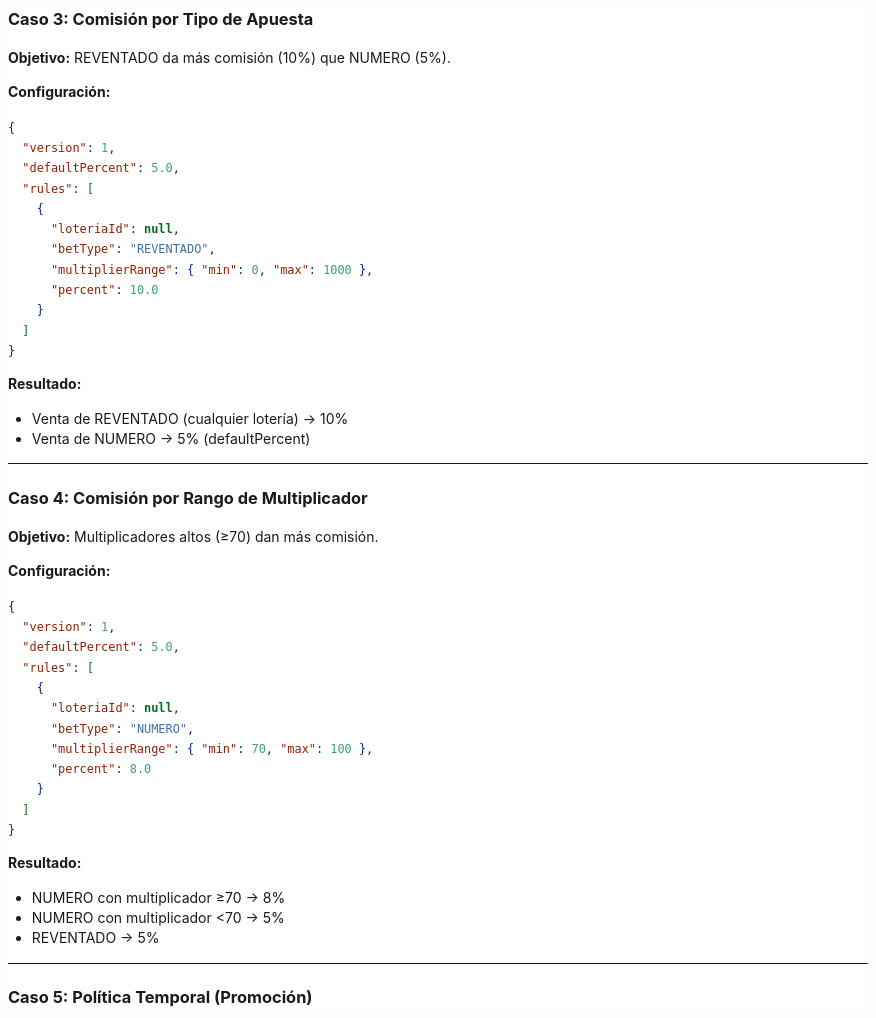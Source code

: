 
### Caso 3: Comisión por Tipo de Apuesta

**Objetivo:** REVENTADO da más comisión (10%) que NUMERO (5%).

**Configuración:**
```json
{
  "version": 1,
  "defaultPercent": 5.0,
  "rules": [
    {
      "loteriaId": null,
      "betType": "REVENTADO",
      "multiplierRange": { "min": 0, "max": 1000 },
      "percent": 10.0
    }
  ]
}
```

**Resultado:**
- Venta de REVENTADO (cualquier lotería) → 10%
- Venta de NUMERO → 5% (defaultPercent)

---

### Caso 4: Comisión por Rango de Multiplicador

**Objetivo:** Multiplicadores altos (≥70) dan más comisión.

**Configuración:**
```json
{
  "version": 1,
  "defaultPercent": 5.0,
  "rules": [
    {
      "loteriaId": null,
      "betType": "NUMERO",
      "multiplierRange": { "min": 70, "max": 100 },
      "percent": 8.0
    }
  ]
}
```

**Resultado:**
- NUMERO con multiplicador ≥70 → 8%
- NUMERO con multiplicador <70 → 5%
- REVENTADO → 5%

---

### Caso 5: Política Temporal (Promoción)

